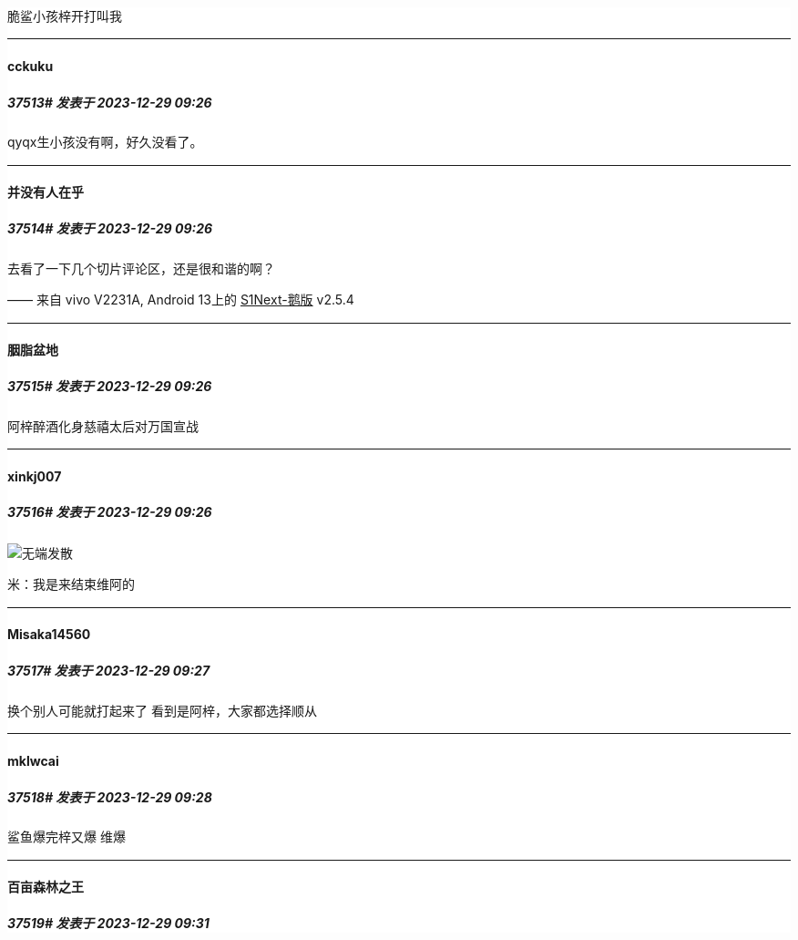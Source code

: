 脆鲨小孩梓开打叫我


*****

####  cckuku  
##### 37513#       发表于 2023-12-29 09:26

qyqx生小孩没有啊，好久没看了。

*****

####  并没有人在乎  
##### 37514#       发表于 2023-12-29 09:26

去看了一下几个切片评论区，还是很和谐的啊？

—— 来自 vivo V2231A, Android 13上的 [S1Next-鹅版](https://github.com/ykrank/S1-Next/releases) v2.5.4

*****

####  胭脂盆地  
##### 37515#       发表于 2023-12-29 09:26

阿梓醉酒化身慈禧太后对万国宣战

*****

####  xinkj007  
##### 37516#       发表于 2023-12-29 09:26

<img src="https://static.saraba1st.com/image/smiley/face2017/037.png" referrerpolicy="no-referrer">无端发散

米：我是来结束维阿的

*****

####  Misaka14560  
##### 37517#       发表于 2023-12-29 09:27

换个别人可能就打起来了 
看到是阿梓，大家都选择顺从

*****

####  mklwcai  
##### 37518#       发表于 2023-12-29 09:28

鲨鱼爆完梓又爆 维爆

*****

####  百亩森林之王  
##### 37519#       发表于 2023-12-29 09:31
